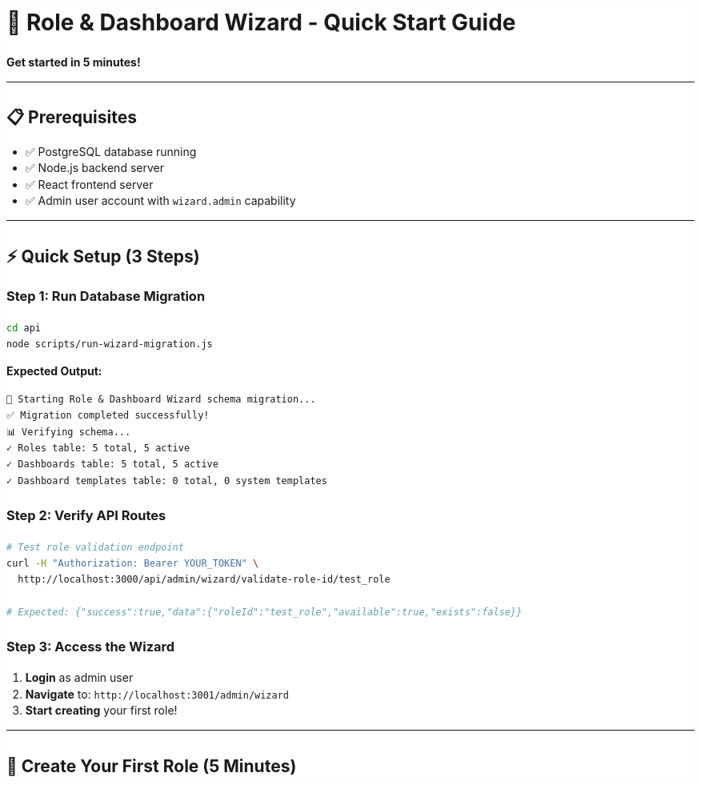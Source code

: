 # 🚀 Role & Dashboard Wizard - Quick Start Guide

**Get started in 5 minutes!**

---

## 📋 Prerequisites

- ✅ PostgreSQL database running
- ✅ Node.js backend server
- ✅ React frontend server
- ✅ Admin user account with `wizard.admin` capability

---

## ⚡ Quick Setup (3 Steps)

### Step 1: Run Database Migration

```bash
cd api
node scripts/run-wizard-migration.js
```

**Expected Output:**
```
🚀 Starting Role & Dashboard Wizard schema migration...
✅ Migration completed successfully!
📊 Verifying schema...
✓ Roles table: 5 total, 5 active
✓ Dashboards table: 5 total, 5 active
✓ Dashboard templates table: 0 total, 0 system templates
```

### Step 2: Verify API Routes

```bash
# Test role validation endpoint
curl -H "Authorization: Bearer YOUR_TOKEN" \
  http://localhost:3000/api/admin/wizard/validate-role-id/test_role

# Expected: {"success":true,"data":{"roleId":"test_role","available":true,"exists":false}}
```

### Step 3: Access the Wizard

1. **Login** as admin user
2. **Navigate** to: `http://localhost:3001/admin/wizard`
3. **Start creating** your first role!

---

## 🎯 Create Your First Role (5 Minutes)
